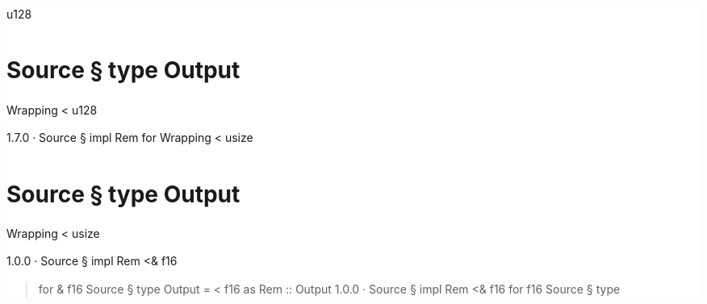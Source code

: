 u128
>
Source
§
type
Output
=
Wrapping
<
u128
>
1.7.0
·
Source
§
impl
Rem
for
Wrapping
<
usize
>
Source
§
type
Output
=
Wrapping
<
usize
>
1.0.0
·
Source
§
impl
Rem
<&
f16
> for &
f16
Source
§
type
Output
= <
f16
as
Rem
>::
Output
1.0.0
·
Source
§
impl
Rem
<&
f16
> for
f16
Source
§
type
